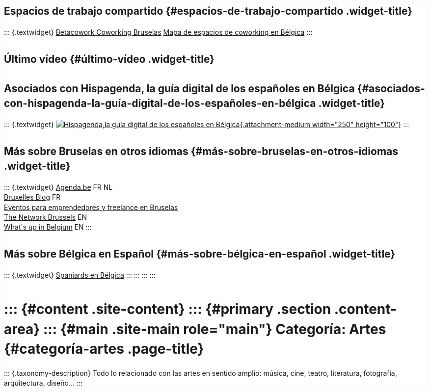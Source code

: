 Espacios de trabajo compartido {#espacios-de-trabajo-compartido .widget-title}
------------------------------

::: {.textwidget}
[Betacowork Coworking Bruselas](http://www.betacowork.com) [Mapa de
espacios de coworking en Bélgica](http://coworkingbelgium.com)
:::

Último vídeo {#último-vídeo .widget-title}
------------

Asociados con Hispagenda, la guía digital de los españoles en Bélgica {#asociados-con-hispagenda-la-guía-digital-de-los-españoles-en-bélgica .widget-title}
---------------------------------------------------------------------

::: {.textwidget}
[![Hispagenda,la guía digital de los españoles en
Bélgica](../../../wp-content/uploads/2010/04/Hispagenda-250px.gif "Hispagenda, la guía digital de los españoles en Bélgica"){.attachment-medium
width="250" height="100"}](http://www.hispagenda.com)
:::

Más sobre Bruselas en otros idiomas {#más-sobre-bruselas-en-otros-idiomas .widget-title}
-----------------------------------

::: {.textwidget}
[Agenda.be](http://www.agenda.be) FR NL\
[Bruxelles Blog](http://www.bxlblog.be/) FR\
[Eventos para emprendedores y freelance en
Bruselas](http://www.betacowork.com/events/)\
[The Network
Brussels](http://groups.yahoo.com/group/TheNetworkBrussels/) EN\
[What\'s up in Belgium](http://www.whatsupin.be/) EN
:::

Más sobre Bélgica en Español {#más-sobre-bélgica-en-español .widget-title}
----------------------------

::: {.textwidget}
[Spaniards en Bélgica](http://www.spaniards.es/paises/belgica)
:::
:::
:::
:::

::: {#content .site-content}
::: {#primary .section .content-area}
::: {#main .site-main role="main"}
Categoría: Artes {#categoría-artes .page-title}
================

::: {.taxonomy-description}
Todo lo relacionado con las artes en sentido amplio: música, cine,
teatro, literatura, fotografía, arquitectura, diseño...
:::
